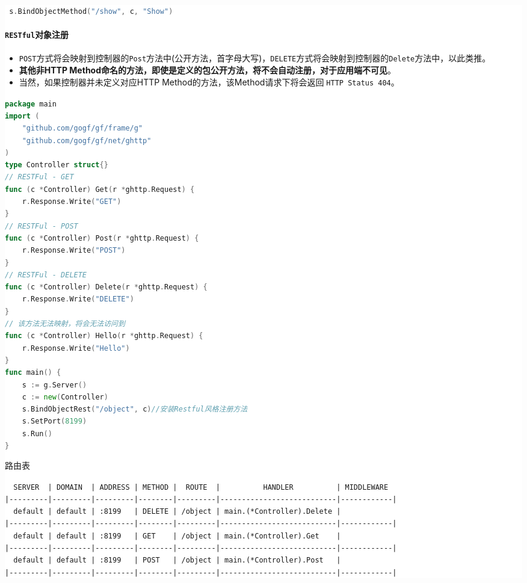 ```go
 s.BindObjectMethod("/show", c, "Show")
```

#### `RESTful`对象注册

* `POST`方式将会映射到控制器的`Post`方法中(公开方法，首字母大写)，`DELETE`方式将会映射到控制器的`Delete`方法中，以此类推。
* **其他非HTTP Method命名的方法，即使是定义的包公开方法，将不会自动注册，对于应用端不可见**。
* 当然，如果控制器并未定义对应HTTP Method的方法，该Method请求下将会返回 `HTTP Status 404`。

```go
package main
import (
    "github.com/gogf/gf/frame/g"
    "github.com/gogf/gf/net/ghttp"
)
type Controller struct{}
// RESTFul - GET
func (c *Controller) Get(r *ghttp.Request) {
    r.Response.Write("GET")
}
// RESTFul - POST
func (c *Controller) Post(r *ghttp.Request) {
    r.Response.Write("POST")
}
// RESTFul - DELETE
func (c *Controller) Delete(r *ghttp.Request) {
    r.Response.Write("DELETE")
}
// 该方法无法映射，将会无法访问到
func (c *Controller) Hello(r *ghttp.Request) {
    r.Response.Write("Hello")
}
func main() {
    s := g.Server()
    c := new(Controller)
    s.BindObjectRest("/object", c)//安装Restful风格注册方法
    s.SetPort(8199)
    s.Run()
}
```

路由表

```shell
  SERVER  | DOMAIN  | ADDRESS | METHOD |  ROUTE  |          HANDLER          | MIDDLEWARE
|---------|---------|---------|--------|---------|---------------------------|------------|
  default | default | :8199   | DELETE | /object | main.(*Controller).Delete |
|---------|---------|---------|--------|---------|---------------------------|------------|
  default | default | :8199   | GET    | /object | main.(*Controller).Get    |
|---------|---------|---------|--------|---------|---------------------------|------------|
  default | default | :8199   | POST   | /object | main.(*Controller).Post   |
|---------|---------|---------|--------|---------|---------------------------|------------|
```
